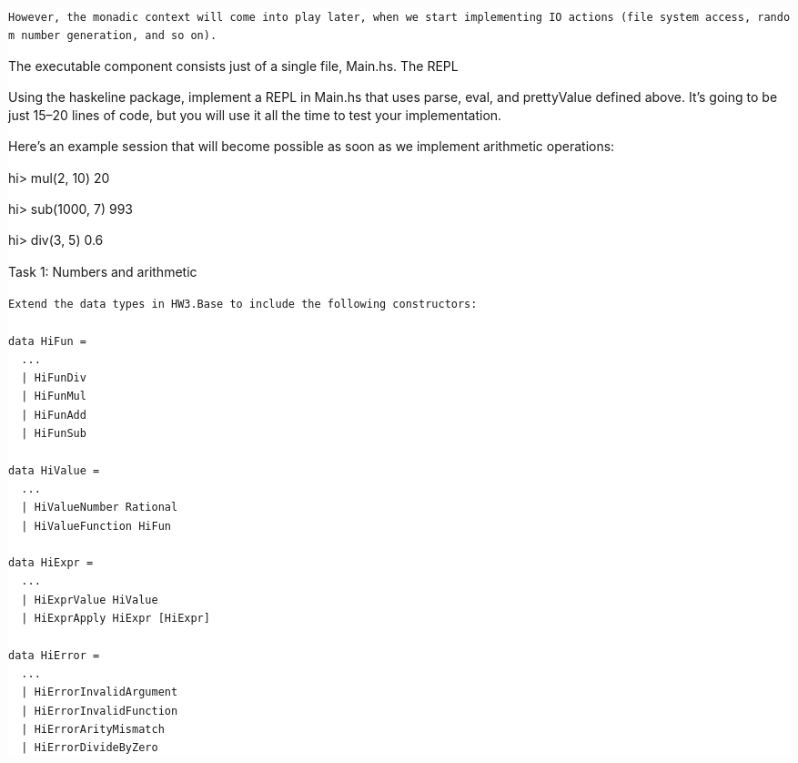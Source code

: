     However, the monadic context will come into play later, when we start implementing IO actions (file system access, random number generation, and so on).

The executable component consists just of a single file, Main.hs.
The REPL

Using the haskeline package, implement a REPL in Main.hs that uses parse, eval, and prettyValue defined above. It’s going to be just 15–20 lines of code, but you will use it all the time to test your implementation.

Here’s an example session that will become possible as soon as we implement arithmetic operations:

hi> mul(2, 10)
20

hi> sub(1000, 7)
993

hi> div(3, 5)
0.6

Task 1: Numbers and arithmetic

    Extend the data types in HW3.Base to include the following constructors:

    data HiFun =
      ...
      | HiFunDiv
      | HiFunMul
      | HiFunAdd
      | HiFunSub

    data HiValue =
      ...
      | HiValueNumber Rational
      | HiValueFunction HiFun

    data HiExpr =
      ...
      | HiExprValue HiValue
      | HiExprApply HiExpr [HiExpr]

    data HiError =
      ...
      | HiErrorInvalidArgument
      | HiErrorInvalidFunction
      | HiErrorArityMismatch
      | HiErrorDivideByZero
